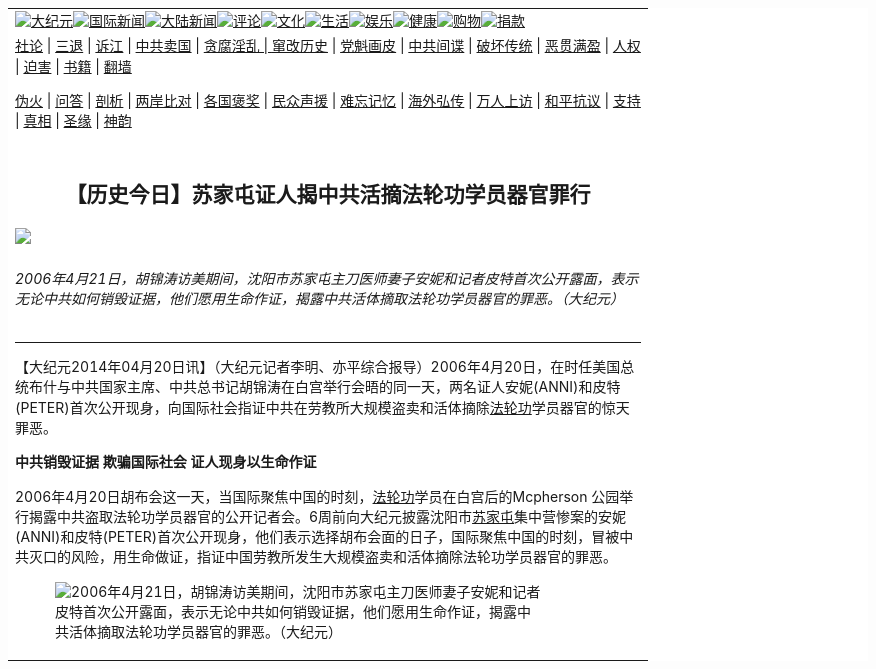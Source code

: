<a name="1" id="1" target="_blank"></a><span id="1"></span>
<table border="0"><tr><td colspan="2" VALIGN=TOP><a href="https://github.com/asdfghy6/djy/blob/master/gb/nsc413.md#1"><img src="https://raw.githubusercontent.com/asdfghy6/1/master/t/djy/1.jpg" title="大纪元"></a><a href="https://github.com/asdfghy6/djy/blob/master/gb/n24hr.md#1"><img src="https://raw.githubusercontent.com/asdfghy6/1/master/t/djy/3.jpg" title="国际新闻"></a><a href="https://github.com/asdfghy6/djy/blob/master/gb/nsc413.md#1"><img src="https://raw.githubusercontent.com/asdfghy6/1/master/t/djy/4.jpg" title="大陆新闻"></a><a href="https://github.com/asdfghy6/djy/blob/master/gb/news392.md#1"><img src="https://raw.githubusercontent.com/asdfghy6/1/master/t/djy/5.jpg" title="评论"></a><a href="https://github.com/asdfghy6/djy/blob/master/gb/news2007.md#1"><img src="https://raw.githubusercontent.com/asdfghy6/1/master/t/djy/6.jpg" title="文化"></a><a href="https://github.com/asdfghy6/djy/blob/master/gb/news2008.md#1"><img src="https://raw.githubusercontent.com/asdfghy6/1/master/t/djy/7.jpg" title="生活"></a><a href="https://github.com/asdfghy6/djy/blob/master/gb/ncyule.md#1"><img src="https://raw.githubusercontent.com/asdfghy6/1/master/t/djy/8.jpg" title="娱乐"></a><a href="https://github.com/asdfghy6/djy/blob/master/gb/nsc1002.md#1"><img src="https://raw.githubusercontent.com/asdfghy6/1/master/t/djy/9.jpg" title="健康"><a href="https://www.youlucky.com"><img src="https://raw.githubusercontent.com/asdfghy6/1/master/t/djy/10.jpg" title="购物"></a><a href="https://www.supportepoch.org/donation?utm_medium=epochtimes&utm_source=referral&utm_campaign=donate_button_djyhomepage"><img src="https://raw.githubusercontent.com/asdfghy6/1/master/t/djy/12.jpg" title="捐款"></a></td></tr>
<tr><td colspan="2" VALIGN=TOP><a target="_blank" href="https://git.io/fjCRf">社论</a> | <a target="_blank" href="https://github.com/asdfghy6/djy/blob/master/gb/nf5657.md#1">三退</a> | <a target="_blank" href="https://github.com/asdfghy6/djy/blob/master/gb/nf6123.md#1">诉江</a> | <a target="_blank" href="https://github.com/asdfghy6/djy/blob/master/gb/nf1176117.md#1">中共卖国</a> | <a target="_blank" href="https://github.com/asdfghy6/djy/blob/master/gb/nf5773.md#1">贪腐淫乱 | <a target="_blank" href="https://github.com/asdfghy6/djy/blob/master/gb/nf1176115.md#1">窜改历史</a> | <a target="_blank" href="https://github.com/asdfghy6/djy/blob/master/gb/nf1176107.md#1">党魁画皮</a> | <a target="_blank" href="https://github.com/asdfghy6/djy/blob/master/gb/nf1320400.md#1">中共间谍</a> | <a target="_blank" href="https://github.com/asdfghy6/djy/blob/master/gb/nf1176114.md#1">破坏传统</a> | <a target="_blank" href="https://github.com/asdfghy6/djy/blob/master/gb/nf5287.md#1">恶贯满盈</a> | <a target="_blank" href="https://github.com/asdfghy6/djy/blob/master/gb/ncid278.md#1">人权</a> | <a target="_blank" href="https://github.com/asdfghy6/djy/blob/master/gb/nf1176111.md#1">迫害</a> | <a target="_blank" href="https://github.com/asdfghy6/djy/blob/master/gb/nf1235328.md#1">书籍</a> | <a target="_blank" href="https://github.com/asdfghy6/fq/blob/master/README.md?zsrh#1">翻墙</a></p><p><a target="_blank" href="https://github.com/asdfghy6/djy/blob/master/gb/nf5562.md#1">伪火</a> | <a target="_blank" href="https://github.com/asdfghy6/djy/blob/master/gb/nf4378.md#1">问答</a> | <a target="_blank" href="https://github.com/asdfghy6/djy/blob/master/gb/nf5792.md#1">剖析</a> | <a target="_blank" href="https://github.com/asdfghy6/djy/blob/master/gb/nf5735.md#1">两岸比对</a> | <a target="_blank" href="https://github.com/asdfghy6/djy/blob/master/gb/nf6119.md#1">各国褒奖</a> | <a target="_blank" href="https://github.com/asdfghy6/djy/blob/master/gb/nf6120.md#1">民众声援</a> | <a target="_blank" href="https://github.com/asdfghy6/djy/blob/master/gb/nf1188594.md#1">难忘记忆</a> | <a target="_blank" href="https://github.com/asdfghy6/djy/blob/master/gb/nf3180.md#1">海外弘传</a> | <a target="_blank" href="https://github.com/asdfghy6/djy/blob/master/gb/nf5410.md#1">万人上访</a> | <a target="_blank" href="https://github.com/asdfghy6/ntdtv/blob/master/gb/prog1530_1.md#1">和平抗议</a> | <a target="_blank" href="https://github.com/asdfghy6/djy/blob/master/gb/nf4386.md#1">支持</a> | <a target="_blank" href="https://github.com/asdfghy6/djy/blob/master/gb/nf4389.md#1">真相</a> | <a target="_blank" href="https://github.com/asdfghy6/djy/blob/master/gb/nf5790.md#1">圣缘</a> | <a target="_blank" href="https://github.com/asdfghy6/djy/blob/master/gb/nf4786.md#1">神韵</a></td></tr>
<tr><td VALIGN=TOP width="626"><h2 align=center>【历史今日】苏家屯证人揭中共活摘法轮功学员器官罪行</h2>
<img src="http://i.epochtimes.com/assets/uploads/2014/04/1102250100022068-450x552.jpg" />
<h6>2006年4月21日，胡锦涛访美期间，沈阳市苏家屯主刀医师妻子安妮和记者皮特首次公开露面，表示无论中共如何销毁证据，他们愿用生命作证，揭露中共活体摘取法轮功学员器官的罪恶。（大纪元）
</h6>
<hr>
<p>【大纪元2014年04月20日讯】（大纪元记者李明、亦平综合报导）2006年4月20日，在时任美国总统布什与中共国家主席、中共总书记胡锦涛在白宫举行会晤的同一天，两名证人安妮(ANNI)和皮特(PETER)首次公开现身，向国际社会指证中共在劳教所大规模盗卖和活体摘除<a href="https://github.com/asdfghy6/djy/blob/master/gb/tag/%E6%B3%95%E8%BD%AE%E5%8A%9F.md">法轮功</a>学员器官的惊天罪恶。</p>
<p><B>中共销毁证据 欺骗国际社会 证人现身以生命作证</B></p>
<p>2006年4月20日胡布会这一天，当国际聚焦中国的时刻，<a href="https://github.com/asdfghy6/djy/blob/master/gb/tag/%E6%B3%95%E8%BD%AE%E5%8A%9F.md">法轮功</a>学员在白宫后的Mcpherson 公园举行揭露中共盗取法轮功学员器官的公开记者会。6周前向大纪元披露沈阳市<a href="https://github.com/asdfghy6/djy/blob/master/gb/tag/%E8%8B%8F%E5%AE%B6%E5%B1%AF.md">苏家屯</a>集中营惨案的安妮(ANNI)和皮特(PETER)首次公开现身，他们表示选择胡布会面的日子，国际聚焦中国的时刻，冒被中共灭口的风险，用生命做证，指证中国劳教所发生大规模盗卖和活体摘除法轮功学员器官的罪恶。</p>
<figure id="attachment_5724737" style="width: 488px" class="wp-caption aligncenter"><img src="http://i.epochtimes.com/assets/uploads/2014/04/1102250100022068.jpg" alt="2006年4月21日，胡锦涛访美期间，沈阳市苏家屯主刀医师妻子安妮和记者皮特首次公开露面，表示无论中共如何销毁证据，他们愿用生命作证，揭露中共活体摘取法轮功学员器官的罪恶。（大纪元）
" title="2006年4月21日，胡锦涛访美期间，沈阳市苏家屯主刀医师妻子安妮和记者皮特首次公开露面，表示无论中共如何销毁证据，他们愿用生命作证，揭露中共活体摘取法轮功学员器官的罪恶。（大纪元）
" width="488" b="599"